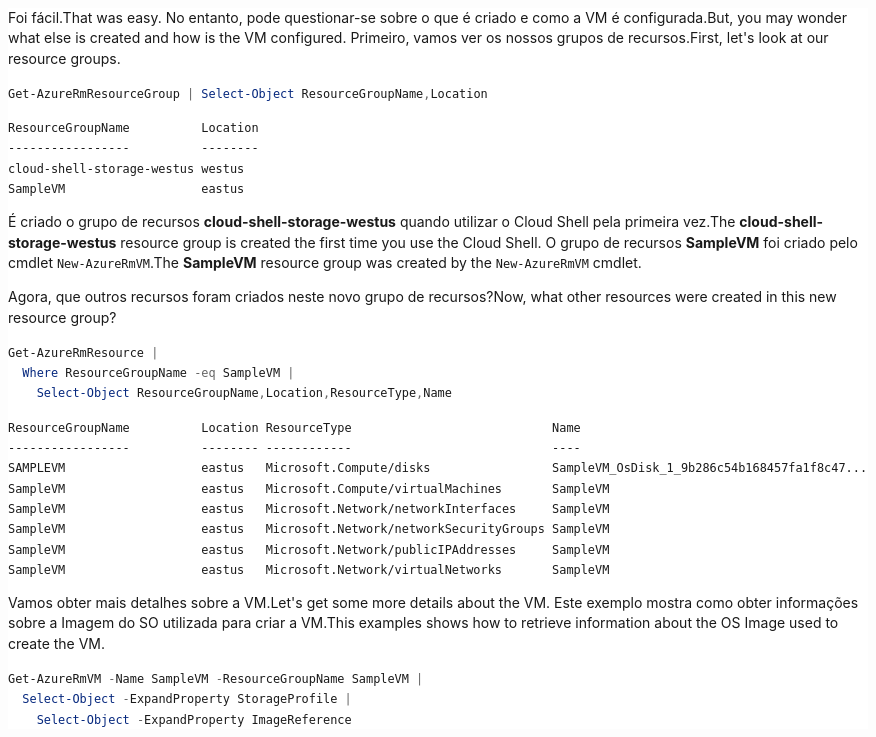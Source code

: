 <span data-ttu-id="7a241-134">Foi fácil.</span><span class="sxs-lookup"><span data-stu-id="7a241-134">That was easy.</span></span> <span data-ttu-id="7a241-135">No entanto, pode questionar-se sobre o que é criado e como a VM é configurada.</span><span class="sxs-lookup"><span data-stu-id="7a241-135">But, you may wonder what else is created and how is the VM configured.</span></span> <span data-ttu-id="7a241-136">Primeiro, vamos ver os nossos grupos de recursos.</span><span class="sxs-lookup"><span data-stu-id="7a241-136">First, let's look at our resource groups.</span></span>

```powershell
Get-AzureRmResourceGroup | Select-Object ResourceGroupName,Location
```

```Output
ResourceGroupName          Location
-----------------          --------
cloud-shell-storage-westus westus
SampleVM                   eastus
```

<span data-ttu-id="7a241-137">É criado o grupo de recursos **cloud-shell-storage-westus** quando utilizar o Cloud Shell pela primeira vez.</span><span class="sxs-lookup"><span data-stu-id="7a241-137">The **cloud-shell-storage-westus** resource group is created the first time you use the Cloud Shell.</span></span> <span data-ttu-id="7a241-138">O grupo de recursos **SampleVM** foi criado pelo cmdlet `New-AzureRmVM`.</span><span class="sxs-lookup"><span data-stu-id="7a241-138">The **SampleVM** resource group was created by the `New-AzureRmVM` cmdlet.</span></span>

<span data-ttu-id="7a241-139">Agora, que outros recursos foram criados neste novo grupo de recursos?</span><span class="sxs-lookup"><span data-stu-id="7a241-139">Now, what other resources were created in this new resource group?</span></span>

```powershell
Get-AzureRmResource |
  Where ResourceGroupName -eq SampleVM |
    Select-Object ResourceGroupName,Location,ResourceType,Name
```

```Output
ResourceGroupName          Location ResourceType                            Name
-----------------          -------- ------------                            ----
SAMPLEVM                   eastus   Microsoft.Compute/disks                 SampleVM_OsDisk_1_9b286c54b168457fa1f8c47...
SampleVM                   eastus   Microsoft.Compute/virtualMachines       SampleVM
SampleVM                   eastus   Microsoft.Network/networkInterfaces     SampleVM
SampleVM                   eastus   Microsoft.Network/networkSecurityGroups SampleVM
SampleVM                   eastus   Microsoft.Network/publicIPAddresses     SampleVM
SampleVM                   eastus   Microsoft.Network/virtualNetworks       SampleVM
```

<span data-ttu-id="7a241-140">Vamos obter mais detalhes sobre a VM.</span><span class="sxs-lookup"><span data-stu-id="7a241-140">Let's get some more details about the VM.</span></span> <span data-ttu-id="7a241-141">Este exemplo mostra como obter informações sobre a Imagem do SO utilizada para criar a VM.</span><span class="sxs-lookup"><span data-stu-id="7a241-141">This examples shows how to retrieve information about the OS Image used to create the VM.</span></span>

```powershell
Get-AzureRmVM -Name SampleVM -ResourceGroupName SampleVM |
  Select-Object -ExpandProperty StorageProfile |
    Select-Object -ExpandProperty ImageReference
```
